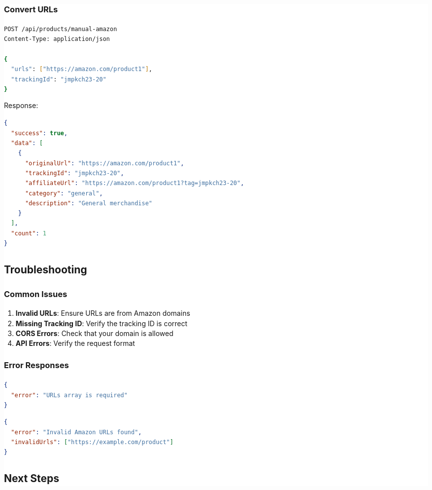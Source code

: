 ### Convert URLs
```bash
POST /api/products/manual-amazon
Content-Type: application/json

{
  "urls": ["https://amazon.com/product1"],
  "trackingId": "jmpkch23-20"
}
```

Response:
```json
{
  "success": true,
  "data": [
    {
      "originalUrl": "https://amazon.com/product1",
      "trackingId": "jmpkch23-20",
      "affiliateUrl": "https://amazon.com/product1?tag=jmpkch23-20",
      "category": "general",
      "description": "General merchandise"
    }
  ],
  "count": 1
}
```

## Troubleshooting

### Common Issues

1. **Invalid URLs**: Ensure URLs are from Amazon domains
2. **Missing Tracking ID**: Verify the tracking ID is correct
3. **CORS Errors**: Check that your domain is allowed
4. **API Errors**: Verify the request format

### Error Responses

```json
{
  "error": "URLs array is required"
}
```

```json
{
  "error": "Invalid Amazon URLs found",
  "invalidUrls": ["https://example.com/product"]
}
```

## Next Steps
